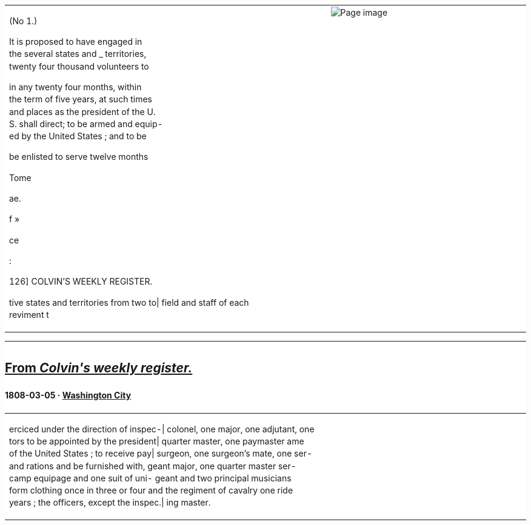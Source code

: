 <table style="width: 100%;"><tr><td style="width: 50%">

  
(No 1.)  
  
It is proposed to have engaged in  
the several states and _ territories,  
twenty four thousand volunteers to  
  
in any twenty four months, within  
the term of five years, at such times  
and places as the president of the U.  
S. shall direct; to be armed and equip-  
ed by the United States ; and to be  
  
  
  
be enlisted to serve twelve months  
  
Tome  
  
  
  
  
  
ae.  
  
  
  
  
  
f »  
  
ce  
  
:  
  
  
  
126] COLVIN’S WEEKLY REGISTER.  
  
  
  
tive states and territories from two to| field and staff of each reviment t
</td><td style="width: 50%; max-height: 75%; margin: auto; display: block;">
<img alt="Page image" src="https://iiif.archive.org/image/iiif/2/sim_colvins-weekly-register_1808-03-05_1_8%2Fsim_colvins-weekly-register_1808-03-05_1_8_jp2.zip%2Fsim_colvins-weekly-register_1808-03-05_1_8_jp2%2Fsim_colvins-weekly-register_1808-03-05_1_8_0012.jp2/pct:46.71145685997171,60.763589301121655,52.12164073550212,27.523727351164798/600,/0/default.jpg"/>
</td>
</tr></table>

---

## [From _Colvin's weekly register._](https://archive.org/details/sim_colvins-weekly-register_1808-03-05_1_8/page/n13/mode/1up?view=theater)

#### 1808-03-05 &middot; [Washington City](http://dbpedia.org/resource/Washington%2C_D.C.)

<table style="width: 100%;"><tr><td style="width: 50%">

  
erciced under the direction of inspec-| colonel, one major, one adjutant, one  
tors to be appointed by the president| quarter master, one paymaster ame  
of the United States ; to receive pay| surgeon, one surgeon’s mate, one ser-  
and rations and be furnished with, geant major, one quarter master ser-  
camp equipage and one suit of uni- geant and two principal musicians  
form clothing once in three or four and the regiment of cavalry one ride  
years ; the officers, except the inspec.| ing master.  
  